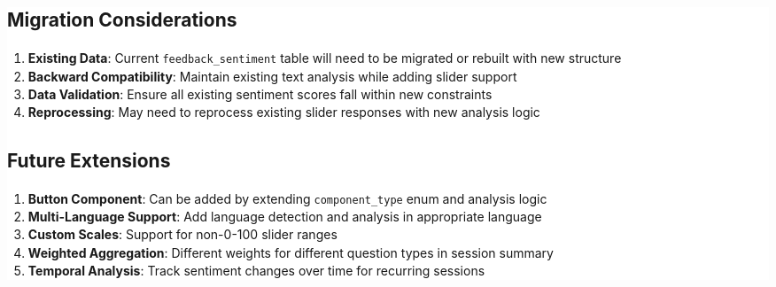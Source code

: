 ## Migration Considerations

1. **Existing Data**: Current `feedback_sentiment` table will need to be migrated or rebuilt with new structure
2. **Backward Compatibility**: Maintain existing text analysis while adding slider support
3. **Data Validation**: Ensure all existing sentiment scores fall within new constraints
4. **Reprocessing**: May need to reprocess existing slider responses with new analysis logic

## Future Extensions

1. **Button Component**: Can be added by extending `component_type` enum and analysis logic
2. **Multi-Language Support**: Add language detection and analysis in appropriate language
3. **Custom Scales**: Support for non-0-100 slider ranges
4. **Weighted Aggregation**: Different weights for different question types in session summary
5. **Temporal Analysis**: Track sentiment changes over time for recurring sessions
